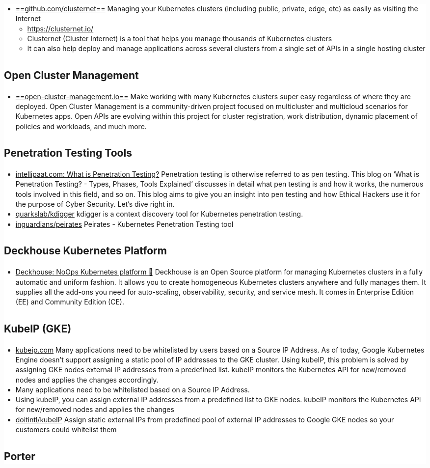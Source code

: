 - [==github.com/clusternet==](https://github.com/clusternet/clusternet) Managing your Kubernetes clusters (including public, private, edge, etc) as easily as visiting the Internet
    - https://clusternet.io/
    - Clusternet (Cluster Internet) is a tool that helps you manage thousands of Kubernetes clusters
    - It can also help deploy and manage applications across several clusters from a single set of APIs in a single hosting cluster

## Open Cluster Management

- [==open-cluster-management.io==](https://open-cluster-management.io/) Make working with many Kubernetes clusters super easy regardless of where they are deployed. Open Cluster Management is a community-driven project focused on multicluster and multicloud scenarios for Kubernetes apps. Open APIs are evolving within this project for cluster registration, work distribution, dynamic placement of policies and workloads, and much more.

## Penetration Testing Tools

- [intellipaat.com: What is Penetration Testing?](https://intellipaat.com/blog/what-is-penetration-testing) Penetration testing is otherwise referred to as pen testing. This blog on ‘What is Penetration Testing? - Types, Phases, Tools Explained’ discusses in detail what pen testing is and how it works, the numerous tools involved in this field, and so on. This blog aims to give you an insight into pen testing and how Ethical Hackers use it for the purpose of Cyber Security. Let’s dive right in.
- [quarkslab/kdigger](https://github.com/quarkslab/kdigger) kdigger is a context discovery tool for Kubernetes penetration testing.
- [inguardians/peirates](https://github.com/inguardians/peirates) Peirates - Kubernetes Penetration Testing tool

## Deckhouse Kubernetes Platform

- [Deckhouse: NoOps Kubernetes platform 🌟](https://github.com/deckhouse/deckhouse) Deckhouse is an Open Source platform for managing Kubernetes clusters in a fully automatic and uniform fashion. It allows you to create homogeneous Kubernetes clusters anywhere and fully manages them. It supplies all the add-ons you need for auto-scaling, observability, security, and service mesh. It comes in Enterprise Edition (EE) and Community Edition (CE).

## KubeIP (GKE)

- [kubeip.com](https://kubeip.com) Many applications need to be whitelisted by users based on a Source IP Address. As of today, Google Kubernetes Engine doesn’t support assigning a static pool of IP addresses to the GKE cluster. Using kubeIP, this problem is solved by assigning GKE nodes external IP addresses from a predefined list. kubeIP monitors the Kubernetes API for new/removed nodes and applies the changes accordingly.
- Many applications need to be whitelisted based on a Source IP Address.
- Using kubeIP, you can assign external IP addresses from a predefined list to GKE nodes. kubeIP monitors the Kubernetes API for new/removed nodes and applies the changes
- [doitintl/kubeIP](https://github.com/doitintl/kubeIP) Assign static external IPs from predefined pool of external IP addresses to Google GKE nodes so your customers could whitelist them

## Porter
